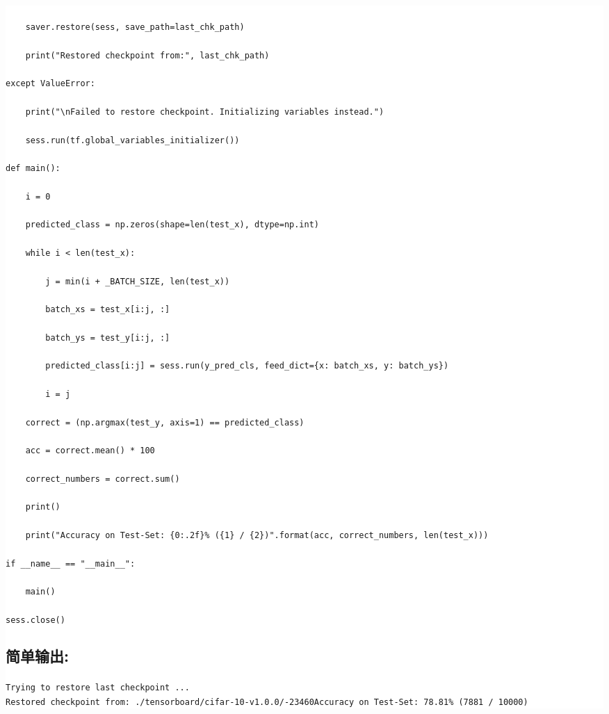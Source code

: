 ```

    saver.restore(sess, save_path=last_chk_path)

    print("Restored checkpoint from:", last_chk_path)

except ValueError:

    print("\nFailed to restore checkpoint. Initializing variables instead.")

    sess.run(tf.global_variables_initializer())

def main():

    i = 0

    predicted_class = np.zeros(shape=len(test_x), dtype=np.int)

    while i < len(test_x):

        j = min(i + _BATCH_SIZE, len(test_x))

        batch_xs = test_x[i:j, :]

        batch_ys = test_y[i:j, :]

        predicted_class[i:j] = sess.run(y_pred_cls, feed_dict={x: batch_xs, y: batch_ys})

        i = j

    correct = (np.argmax(test_y, axis=1) == predicted_class)

    acc = correct.mean() * 100

    correct_numbers = correct.sum()

    print()

    print("Accuracy on Test-Set: {0:.2f}% ({1} / {2})".format(acc, correct_numbers, len(test_x)))

if __name__ == "__main__":

    main()

sess.close()
```

## **简单输出:**

```
Trying to restore last checkpoint ...
Restored checkpoint from: ./tensorboard/cifar-10-v1.0.0/-23460Accuracy on Test-Set: 78.81% (7881 / 10000)
```
